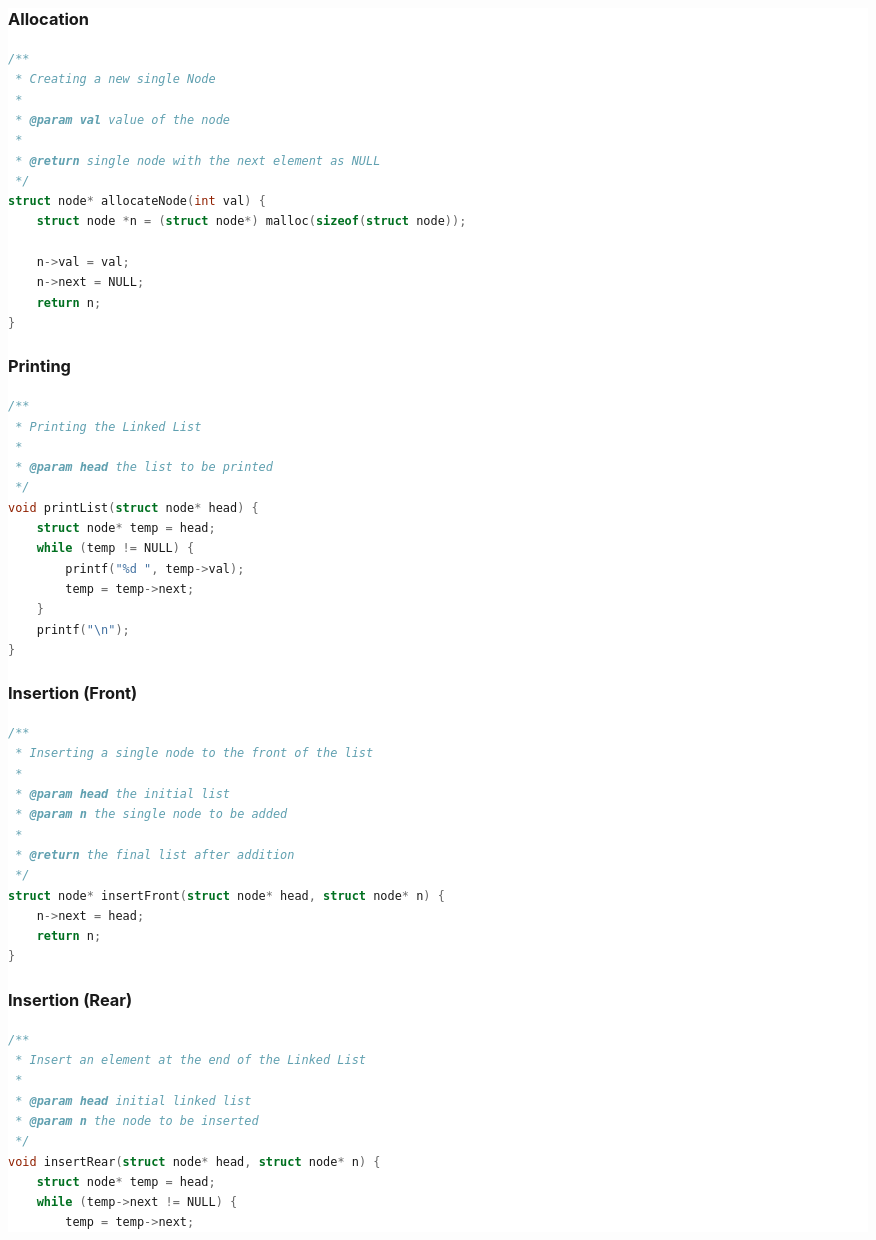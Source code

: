 ### Allocation
```c
/**
 * Creating a new single Node
 * 
 * @param val value of the node
 * 
 * @return single node with the next element as NULL
 */
struct node* allocateNode(int val) {
    struct node *n = (struct node*) malloc(sizeof(struct node));
    
    n->val = val;
    n->next = NULL;
    return n;
}
```

### Printing
```c
/**
 * Printing the Linked List
 * 
 * @param head the list to be printed
 */
void printList(struct node* head) {
    struct node* temp = head;
    while (temp != NULL) {
        printf("%d ", temp->val);
        temp = temp->next;
    }
    printf("\n");
}
```

### Insertion (Front)
```c
/**
 * Inserting a single node to the front of the list
 * 
 * @param head the initial list
 * @param n the single node to be added
 * 
 * @return the final list after addition
 */
struct node* insertFront(struct node* head, struct node* n) {
    n->next = head;
    return n;
}
```

### Insertion (Rear)
```c
/**
 * Insert an element at the end of the Linked List
 * 
 * @param head initial linked list
 * @param n the node to be inserted
 */
void insertRear(struct node* head, struct node* n) {
    struct node* temp = head;
    while (temp->next != NULL) {
        temp = temp->next;
```